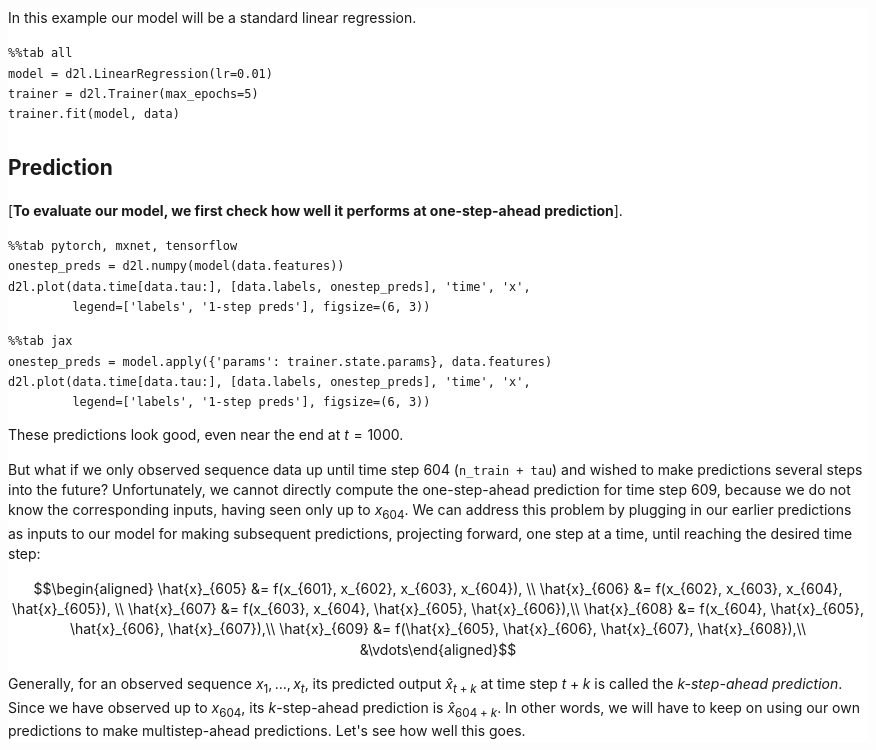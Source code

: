 In this example our model will be a standard linear regression.

```{.python .input}
%%tab all
model = d2l.LinearRegression(lr=0.01)
trainer = d2l.Trainer(max_epochs=5)
trainer.fit(model, data)
```

## Prediction

[**To evaluate our model, we first check
how well it performs at one-step-ahead prediction**].

```{.python .input}
%%tab pytorch, mxnet, tensorflow
onestep_preds = d2l.numpy(model(data.features))
d2l.plot(data.time[data.tau:], [data.labels, onestep_preds], 'time', 'x',
         legend=['labels', '1-step preds'], figsize=(6, 3))
```

```{.python .input}
%%tab jax
onestep_preds = model.apply({'params': trainer.state.params}, data.features)
d2l.plot(data.time[data.tau:], [data.labels, onestep_preds], 'time', 'x',
         legend=['labels', '1-step preds'], figsize=(6, 3))
```

These predictions look good,
even near the end at $t=1000$.

But what if we only observed sequence data
up until time step 604 (`n_train + tau`)
and wished to make predictions several steps
into the future?
Unfortunately, we cannot directly compute
the one-step-ahead prediction for time step 609,
because we do not know the corresponding inputs,
having seen only up to $x_{604}$.
We can address this problem by plugging in
our earlier predictions as inputs to our model
for making subsequent predictions,
projecting forward, one step at a time,
until reaching the desired time step:

$$\begin{aligned}
\hat{x}_{605} &= f(x_{601}, x_{602}, x_{603}, x_{604}), \\
\hat{x}_{606} &= f(x_{602}, x_{603}, x_{604}, \hat{x}_{605}), \\
\hat{x}_{607} &= f(x_{603}, x_{604}, \hat{x}_{605}, \hat{x}_{606}),\\
\hat{x}_{608} &= f(x_{604}, \hat{x}_{605}, \hat{x}_{606}, \hat{x}_{607}),\\
\hat{x}_{609} &= f(\hat{x}_{605}, \hat{x}_{606}, \hat{x}_{607}, \hat{x}_{608}),\\
&\vdots\end{aligned}$$

Generally, for an observed sequence $x_1, \ldots, x_t$,
its predicted output $\hat{x}_{t+k}$ at time step $t+k$
is called the $k$*-step-ahead prediction*.
Since we have observed up to $x_{604}$,
its $k$-step-ahead prediction is $\hat{x}_{604+k}$.
In other words, we will have to
keep on using our own predictions
to make multistep-ahead predictions.
Let's see how well this goes.
